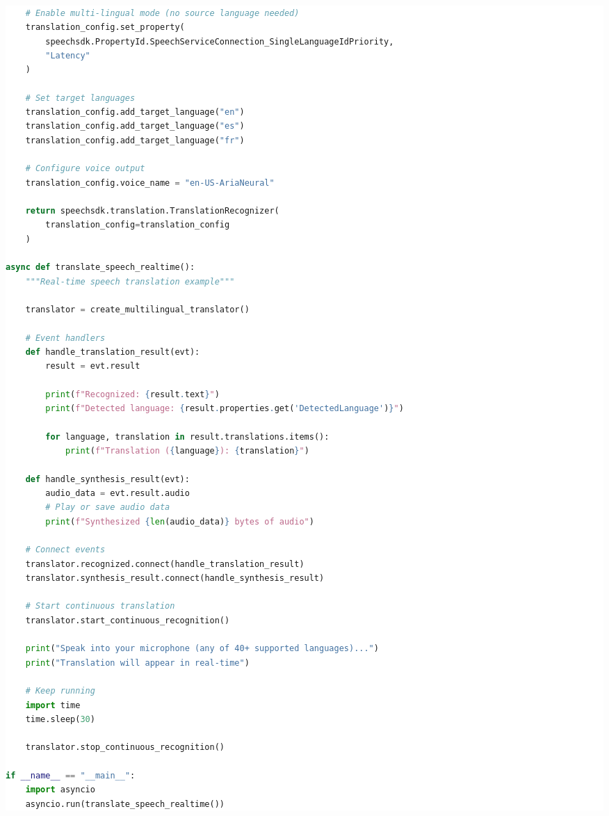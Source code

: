 ```python
    # Enable multi-lingual mode (no source language needed)
    translation_config.set_property(
        speechsdk.PropertyId.SpeechServiceConnection_SingleLanguageIdPriority,
        "Latency"
    )
    
    # Set target languages
    translation_config.add_target_language("en")
    translation_config.add_target_language("es")
    translation_config.add_target_language("fr")
    
    # Configure voice output
    translation_config.voice_name = "en-US-AriaNeural"
    
    return speechsdk.translation.TranslationRecognizer(
        translation_config=translation_config
    )

async def translate_speech_realtime():
    """Real-time speech translation example"""
    
    translator = create_multilingual_translator()
    
    # Event handlers
    def handle_translation_result(evt):
        result = evt.result
        
        print(f"Recognized: {result.text}")
        print(f"Detected language: {result.properties.get('DetectedLanguage')}")
        
        for language, translation in result.translations.items():
            print(f"Translation ({language}): {translation}")
    
    def handle_synthesis_result(evt):
        audio_data = evt.result.audio
        # Play or save audio data
        print(f"Synthesized {len(audio_data)} bytes of audio")
    
    # Connect events
    translator.recognized.connect(handle_translation_result)
    translator.synthesis_result.connect(handle_synthesis_result)
    
    # Start continuous translation
    translator.start_continuous_recognition()
    
    print("Speak into your microphone (any of 40+ supported languages)...")
    print("Translation will appear in real-time")
    
    # Keep running
    import time
    time.sleep(30)
    
    translator.stop_continuous_recognition()

if __name__ == "__main__":
    import asyncio
    asyncio.run(translate_speech_realtime())
```
